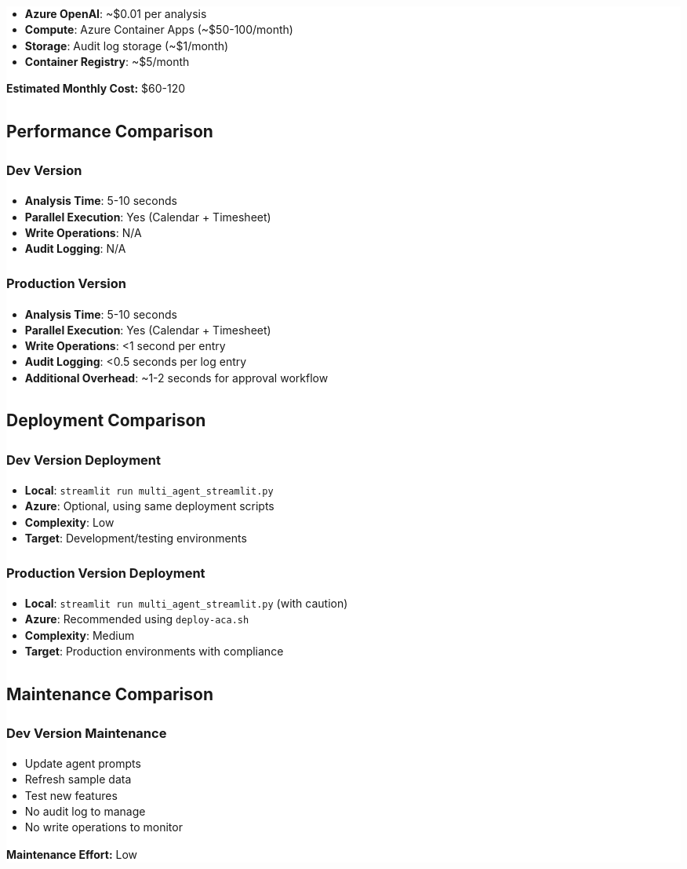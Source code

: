 - **Azure OpenAI**: ~$0.01 per analysis
- **Compute**: Azure Container Apps (~$50-100/month)
- **Storage**: Audit log storage (~$1/month)
- **Container Registry**: ~$5/month

**Estimated Monthly Cost:** $60-120

## Performance Comparison

### Dev Version

- **Analysis Time**: 5-10 seconds
- **Parallel Execution**: Yes (Calendar + Timesheet)
- **Write Operations**: N/A
- **Audit Logging**: N/A

### Production Version

- **Analysis Time**: 5-10 seconds
- **Parallel Execution**: Yes (Calendar + Timesheet)
- **Write Operations**: <1 second per entry
- **Audit Logging**: <0.5 seconds per log entry
- **Additional Overhead**: ~1-2 seconds for approval workflow

## Deployment Comparison

### Dev Version Deployment

- **Local**: `streamlit run multi_agent_streamlit.py`
- **Azure**: Optional, using same deployment scripts
- **Complexity**: Low
- **Target**: Development/testing environments

### Production Version Deployment

- **Local**: `streamlit run multi_agent_streamlit.py` (with caution)
- **Azure**: Recommended using `deploy-aca.sh`
- **Complexity**: Medium
- **Target**: Production environments with compliance

## Maintenance Comparison

### Dev Version Maintenance

- Update agent prompts
- Refresh sample data
- Test new features
- No audit log to manage
- No write operations to monitor

**Maintenance Effort:** Low
